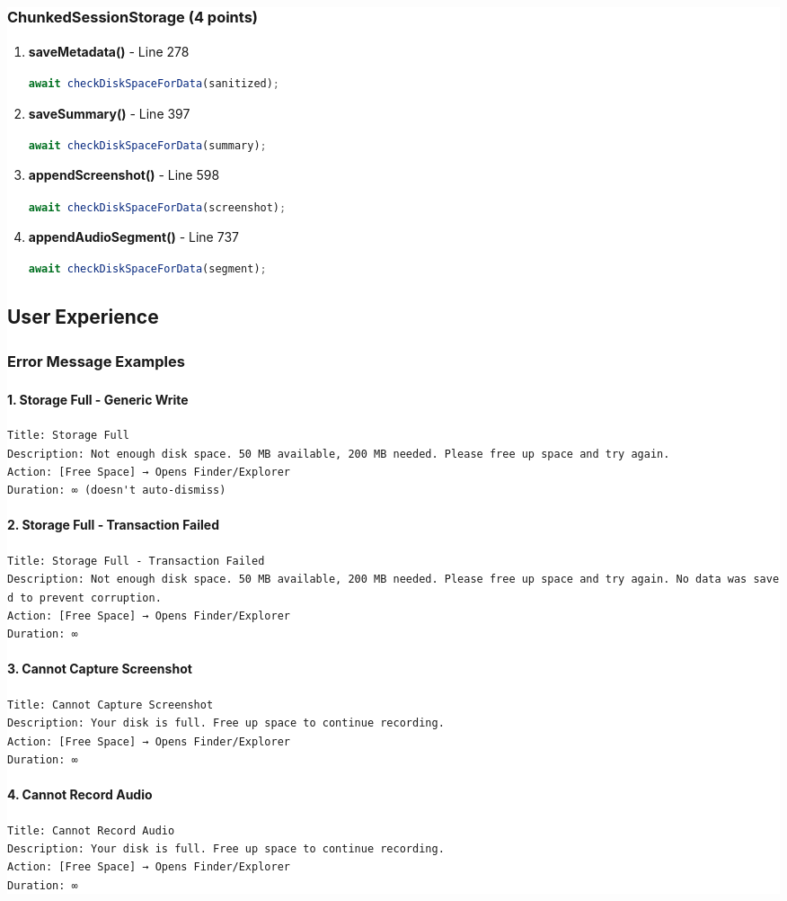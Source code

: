 ### ChunkedSessionStorage (4 points)

1. **saveMetadata()** - Line 278
   ```typescript
   await checkDiskSpaceForData(sanitized);
   ```

2. **saveSummary()** - Line 397
   ```typescript
   await checkDiskSpaceForData(summary);
   ```

3. **appendScreenshot()** - Line 598
   ```typescript
   await checkDiskSpaceForData(screenshot);
   ```

4. **appendAudioSegment()** - Line 737
   ```typescript
   await checkDiskSpaceForData(segment);
   ```

## User Experience

### Error Message Examples

#### 1. Storage Full - Generic Write
```
Title: Storage Full
Description: Not enough disk space. 50 MB available, 200 MB needed. Please free up space and try again.
Action: [Free Space] → Opens Finder/Explorer
Duration: ∞ (doesn't auto-dismiss)
```

#### 2. Storage Full - Transaction Failed
```
Title: Storage Full - Transaction Failed
Description: Not enough disk space. 50 MB available, 200 MB needed. Please free up space and try again. No data was saved to prevent corruption.
Action: [Free Space] → Opens Finder/Explorer
Duration: ∞
```

#### 3. Cannot Capture Screenshot
```
Title: Cannot Capture Screenshot
Description: Your disk is full. Free up space to continue recording.
Action: [Free Space] → Opens Finder/Explorer
Duration: ∞
```

#### 4. Cannot Record Audio
```
Title: Cannot Record Audio
Description: Your disk is full. Free up space to continue recording.
Action: [Free Space] → Opens Finder/Explorer
Duration: ∞
```
